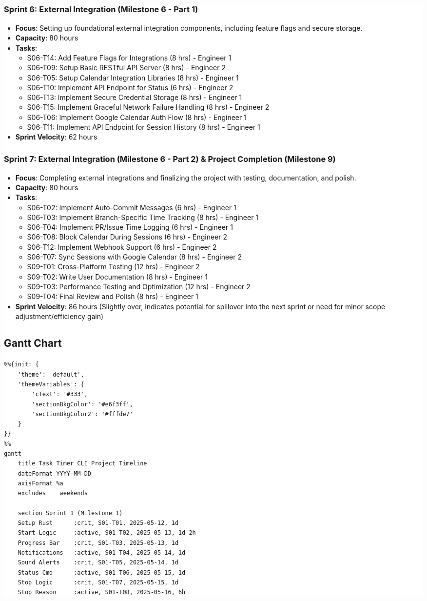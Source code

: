 ### Sprint 6: External Integration (Milestone 6 - Part 1)

-   **Focus**: Setting up foundational external integration components, including feature flags and secure storage.
-   **Capacity**: 80 hours
-   **Tasks**:
    -   S06-T14: Add Feature Flags for Integrations (8 hrs) - Engineer 1
    -   S06-T09: Setup Basic RESTful API Server (8 hrs) - Engineer 2
    -   S06-T05: Setup Calendar Integration Libraries (8 hrs) - Engineer 1
    -   S06-T10: Implement API Endpoint for Status (6 hrs) - Engineer 2
    -   S06-T13: Implement Secure Credential Storage (8 hrs) - Engineer 1
    -   S06-T15: Implement Graceful Network Failure Handling (8 hrs) - Engineer 2
    -   S06-T06: Implement Google Calendar Auth Flow (8 hrs) - Engineer 1
    -   S06-T11: Implement API Endpoint for Session History (8 hrs) - Engineer 1
-   **Sprint Velocity**: 62 hours

### Sprint 7: External Integration (Milestone 6 - Part 2) & Project Completion (Milestone 9)

-   **Focus**: Completing external integrations and finalizing the project with testing, documentation, and polish.
-   **Capacity**: 80 hours
-   **Tasks**:
    -   S06-T02: Implement Auto-Commit Messages (6 hrs) - Engineer 1
    -   S06-T03: Implement Branch-Specific Time Tracking (8 hrs) - Engineer 1
    -   S06-T04: Implement PR/Issue Time Logging (6 hrs) - Engineer 1
    -   S06-T08: Block Calendar During Sessions (6 hrs) - Engineer 2
    -   S06-T12: Implement Webhook Support (6 hrs) - Engineer 2
    -   S06-T07: Sync Sessions with Google Calendar (8 hrs) - Engineer 2
    -   S09-T01: Cross-Platform Testing (12 hrs) - Engineer 2
    -   S09-T02: Write User Documentation (8 hrs) - Engineer 1
    -   S09-T03: Performance Testing and Optimization (12 hrs) - Engineer 2
    -   S09-T04: Final Review and Polish (8 hrs) - Engineer 1
-   **Sprint Velocity**: 86 hours (Slightly over, indicates potential for spillover into the next sprint or need for minor scope adjustment/efficiency gain)

## Gantt Chart

```mermaid
%%{init: {
    'theme': 'default',
    'themeVariables': {
        'cText': '#333',
        'sectionBkgColor': '#e6f3ff',
        'sectionBkgColor2': '#fffde7'
    }
}}
%%
gantt
    title Task Timer CLI Project Timeline
    dateFormat YYYY-MM-DD
    axisFormat %a
    excludes    weekends

    section Sprint 1 (Milestone 1)
    Setup Rust      :crit, S01-T01, 2025-05-12, 1d
    Start Logic     :active, S01-T02, 2025-05-13, 1d 2h
    Progress Bar    :crit, S01-T03, 2025-05-13, 1d
    Notifications   :active, S01-T04, 2025-05-14, 1d
    Sound Alerts    :crit, S01-T05, 2025-05-14, 1d
    Status Cmd      :active, S01-T06, 2025-05-15, 1d
    Stop Logic      :crit, S01-T07, 2025-05-15, 1d
    Stop Reason     :active, S01-T08, 2025-05-16, 6h
```